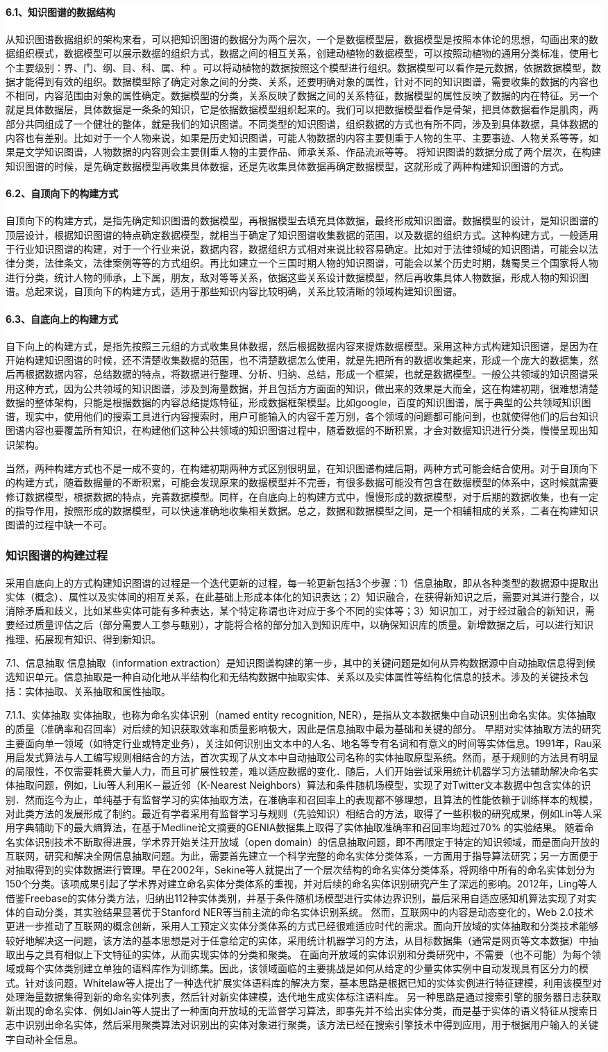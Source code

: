 #### 6.1、知识图谱的数据结构
从知识图谱数据组织的架构来看，可以把知识图谱的数据分为两个层次，一个是数据模型层，数据模型是按照本体论的思想，勾画出来的数据组织模式，数据模型可以展示数据的组织方式，数据之间的相互关系，创建动植物的数据模型，可以按照动植物的通用分类标准，使用七个主要级别：界、门、纲、目、科、属、种 。可以将动植物的数据按照这个模型进行组织。数据模型可以看作是元数据，依据数据模型，数据才能得到有效的组织。数据模型除了确定对象之间的分类、关系，还要明确对象的属性，针对不同的知识图谱，需要收集的数据的内容也不相同，内容范围由对象的属性确定。数据模型的分类，关系反映了数据之间的关系特征，数据模型的属性反映了数据的内在特征。另一个就是具体数据层，具体数据是一条条的知识，它是依据数据模型组织起来的。我们可以把数据模型看作是骨架，把具体数据看作是肌肉，两部分共同组成了一个健壮的整体，就是我们的知识图谱。不同类型的知识图谱，组织数据的方式也有所不同，涉及到具体数据，具体数据的内容也有差别。比如对于一个人物来说，如果是历史知识图谱，可能人物数据的内容主要侧重于人物的生平、主要事迹、人物关系等等，如果是文学知识图谱，人物数据的内容则会主要侧重人物的主要作品、师承关系、作品流派等等。 将知识图谱的数据分成了两个层次，在构建知识图谱的时候，是先确定数据模型再收集具体数据，还是先收集具体数据再确定数据模型，这就形成了两种构建知识图谱的方式。

#### 6.2、自顶向下的构建方式
自顶向下的构建方式，是指先确定知识图谱的数据模型，再根据模型去填充具体数据，最终形成知识图谱。数据模型的设计，是知识图谱的顶层设计，根据知识图谱的特点确定数据模型，就相当于确定了知识图谱收集数据的范围，以及数据的组织方式。这种构建方式，一般适用于行业知识图谱的构建，对于一个行业来说，数据内容，数据组织方式相对来说比较容易确定。比如对于法律领域的知识图谱，可能会以法律分类，法律条文，法律案例等等的方式组织。再比如建立一个三国时期人物的知识图谱，可能会以某个历史时期，魏蜀吴三个国家将人物进行分类，统计人物的师承，上下属，朋友，敌对等等关系，依据这些关系设计数据模型，然后再收集具体人物数据，形成人物的知识图谱。总起来说，自顶向下的构建方式，适用于那些知识内容比较明确，关系比较清晰的领域构建知识图谱。

#### 6.3、自底向上的构建方式
自下向上的构建方式，是指先按照三元组的方式收集具体数据，然后根据数据内容来提炼数据模型。采用这种方式构建知识图谱，是因为在开始构建知识图谱的时候，还不清楚收集数据的范围，也不清楚数据怎么使用，就是先把所有的数据收集起来，形成一个庞大的数据集，然后再根据数据内容，总结数据的特点，将数据进行整理、分析、归纳、总结，形成一个框架，也就是数据模型。一般公共领域的知识图谱采用这种方式，因为公共领域的知识图谱，涉及到海量数据，并且包括方方面面的知识，做出来的效果是大而全，这在构建初期，很难想清楚数据的整体架构，只能是根据数据的内容总结提炼特征，形成数据框架模型。比如google，百度的知识图谱，属于典型的公共领域知识图谱，现实中，使用他们的搜索工具进行内容搜索时，用户可能输入的内容千差万别，各个领域的问题都可能问到，也就使得他们的后台知识图谱内容也要覆盖所有知识，在构建他们这种公共领域的知识图谱过程中，随着数据的不断积累，才会对数据知识进行分类，慢慢呈现出知识架构。

当然，两种构建方式也不是一成不变的，在构建初期两种方式区别很明显，在知识图谱构建后期，两种方式可能会结合使用。对于自顶向下的构建方式，随着数据量的不断积累，可能会发现原来的数据模型并不完善，有很多数据可能没有包含在数据模型的体系中，这时候就需要修订数据模型，根据数据的特点，完善数据模型。同样，在自底向上的构建方式中，慢慢形成的数据模型，对于后期的数据收集，也有一定的指导作用，按照形成的数据模型，可以快速准确地收集相关数据。总之，数据和数据模型之间，是一个相辅相成的关系，二者在构建知识图谱的过程中缺一不可。



### 知识图谱的构建过程

采用自底向上的方式构建知识图谱的过程是一个迭代更新的过程，每一轮更新包括3个步骤：1）信息抽取，即从各种类型的数据源中提取出实体（概念）、属性以及实体间的相互关系，在此基础上形成本体化的知识表达；2）知识融合，在获得新知识之后，需要对其进行整合，以消除矛盾和歧义，比如某些实体可能有多种表达，某个特定称谓也许对应于多个不同的实体等；3）知识加工，对于经过融合的新知识，需要经过质量评估之后（部分需要人工参与甄别），才能将合格的部分加入到知识库中，以确保知识库的质量。新增数据之后，可以进行知识推理、拓展现有知识、得到新知识。

7.1、信息抽取
信息抽取（information extraction）是知识图谱构建的第一步，其中的关键问题是如何从异构数据源中自动抽取信息得到候选知识单元。信息抽取是一种自动化地从半结构化和无结构数据中抽取实体、关系以及实体属性等结构化信息的技术。涉及的关键技术包括：实体抽取、关系抽取和属性抽取。

7.1.1、实体抽取
实体抽取，也称为命名实体识别（named entity recognition, NER），是指从文本数据集中自动识别出命名实体。实体抽取的质量（准确率和召回率）对后续的知识获取效率和质量影响极大，因此是信息抽取中最为基础和关键的部分。
早期对实体抽取方法的研究主要面向单一领域（如特定行业或特定业务），关注如何识别出文本中的人名、地名等专有名词和有意义的时间等实体信息。1991年，Rau采用启发式算法与人工编写规则相结合的方法，首次实现了从文本中自动抽取公司名称的实体抽取原型系统。然而，基于规则的方法具有明显的局限性，不仅需要耗费大量人力，而且可扩展性较差，难以适应数据的变化．随后，人们开始尝试采用统计机器学习方法辅助解决命名实体抽取问题，例如，Liu等人利用K－最近邻（K-Nearest Neighbors）算法和条件随机场模型，实现了对Twitter文本数据中包含实体的识别．然而迄今为止，单纯基于有监督学习的实体抽取方法，在准确率和召回率上的表现都不够理想，且算法的性能依赖于训练样本的规模，对此类方法的发展形成了制约。最近有学者采用有监督学习与规则（先验知识）相结合的方法，取得了一些积极的研究成果，例如Lin等人采用字典辅助下的最大熵算法，在基于Medline论文摘要的GENIA数据集上取得了实体抽取准确率和召回率均超过70% 的实验结果。
随着命名实体识别技术不断取得进展，学术界开始关注开放域（open domain）的信息抽取问题，即不再限定于特定的知识领域，而是面向开放的互联网，研究和解决全网信息抽取问题。为此，需要首先建立一个科学完整的命名实体分类体系，一方面用于指导算法研究；另一方面便于对抽取得到的实体数据进行管理。早在2002年，Sekine等人就提出了一个层次结构的命名实体分类体系，将网络中所有的命名实体划分为150个分类。该项成果引起了学术界对建立命名实体分类体系的重视，并对后续的命名实体识别研究产生了深远的影响。2012年，Ling等人借鉴Freebase的实体分类方法，归纳出112种实体类别，并基于条件随机场模型进行实体边界识别，最后采用自适应感知机算法实现了对实体的自动分类，其实验结果显著优于Stanford NER等当前主流的命名实体识别系统。
然而，互联网中的内容是动态变化的，Web 2.0技术更进一步推动了互联网的概念创新，采用人工预定义实体分类体系的方式已经很难适应时代的需求。面向开放域的实体抽取和分类技术能够较好地解决这一问题，该方法的基本思想是对于任意给定的实体，采用统计机器学习的方法，从目标数据集（通常是网页等文本数据）中抽取出与之具有相似上下文特征的实体，从而实现实体的分类和聚类。
在面向开放域的实体识别和分类研究中，不需要（也不可能）为每个领域或每个实体类别建立单独的语料库作为训练集。因此，该领域面临的主要挑战是如何从给定的少量实体实例中自动发现具有区分力的模式。针对该问题，Whitelaw等人提出了一种迭代扩展实体语料库的解决方案，基本思路是根据已知的实体实例进行特征建模，利用该模型对处理海量数据集得到新的命名实体列表，然后针对新实体建模，迭代地生成实体标注语料库。
另一种思路是通过搜索引擎的服务器日志获取新出现的命名实体．例如Jain等人提出了一种面向开放域的无监督学习算法，即事先并不给出实体分类，而是基于实体的语义特征从搜索日志中识别出命名实体，然后采用聚类算法对识别出的实体对象进行聚类，该方法已经在搜索引擎技术中得到应用，用于根据用户输入的关键字自动补全信息。
